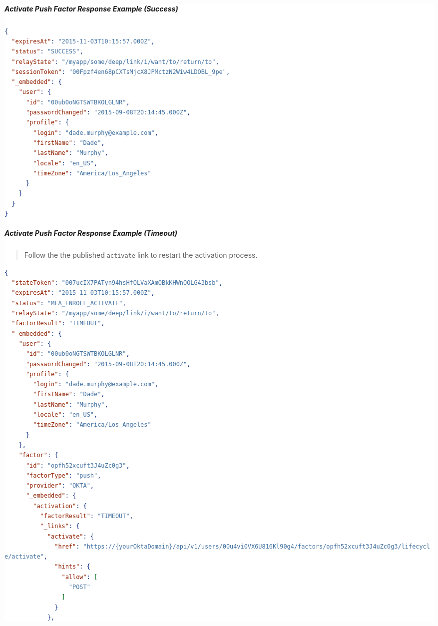 ##### Activate Push Factor Response Example (Success)


```json
{
  "expiresAt": "2015-11-03T10:15:57.000Z",
  "status": "SUCCESS",
  "relayState": "/myapp/some/deep/link/i/want/to/return/to",
  "sessionToken": "00Fpzf4en68pCXTsMjcX8JPMctzN2Wiw4LDOBL_9pe",
  "_embedded": {
    "user": {
      "id": "00ub0oNGTSWTBKOLGLNR",
      "passwordChanged": "2015-09-08T20:14:45.000Z",
      "profile": {
        "login": "dade.murphy@example.com",
        "firstName": "Dade",
        "lastName": "Murphy",
        "locale": "en_US",
        "timeZone": "America/Los_Angeles"
      }
    }
  }
}
```

##### Activate Push Factor Response Example (Timeout)


> Follow the the published `activate` link to restart the activation process.

```json
{
  "stateToken": "007ucIX7PATyn94hsHfOLVaXAmOBkKHWnOOLG43bsb",
  "expiresAt": "2015-11-03T10:15:57.000Z",
  "status": "MFA_ENROLL_ACTIVATE",
  "relayState": "/myapp/some/deep/link/i/want/to/return/to",
  "factorResult": "TIMEOUT",
  "_embedded": {
    "user": {
      "id": "00ub0oNGTSWTBKOLGLNR",
      "passwordChanged": "2015-09-08T20:14:45.000Z",
      "profile": {
        "login": "dade.murphy@example.com",
        "firstName": "Dade",
        "lastName": "Murphy",
        "locale": "en_US",
        "timeZone": "America/Los_Angeles"
      }
    },
    "factor": {
      "id": "opfh52xcuft3J4uZc0g3",
      "factorType": "push",
      "provider": "OKTA",
      "_embedded": {
        "activation": {
          "factorResult": "TIMEOUT",
          "_links": {
            "activate": {
              "href": "https://{yourOktaDomain}/api/v1/users/00u4vi0VX6U816Kl90g4/factors/opfh52xcuft3J4uZc0g3/lifecycle/activate",
              "hints": {
                "allow": [
                  "POST"
                ]
              }
            },
```